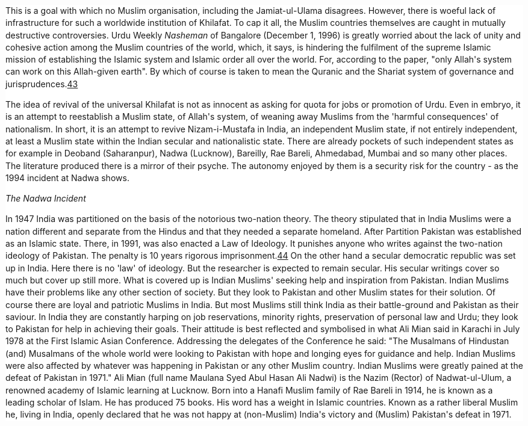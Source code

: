 This is a goal with which no Muslim organisation, including the
Jamiat-ul-Ulama disagrees. However, there is woeful lack of
infrastructure for such a worldwide institution of Khilafat. To cap it
all, the Muslim countries themselves are caught in mutually destructive
controversies. Urdu Weekly *Nasheman* of Bangalore (December 1, 1996) is
greatly worried about the lack of unity and cohesive action among the
Muslim countries of the world, which, it says, is hindering the
fulfilment of the supreme Islamic mission of establishing the Islamic
system and Islamic order all over the world. For, according to the
paper, "only Allah's system can work on this Allah-given earth". By
which of course is taken to mean the Quranic and the Shariat system of
governance and jurisprudences.[43](#43)

The idea of revival of the universal Khilafat is not as innocent as
asking for quota for jobs or promotion of Urdu. Even in embryo, it is an
attempt to reestablish a Muslim state, of Allah's system, of weaning
away Muslims from the 'harmful consequences' of nationalism. In short,
it is an attempt to revive Nizam-i-Mustafa in India, an independent
Muslim state, if not entirely independent, at least a Muslim state
within the Indian secular and nationalistic state. There are already
pockets of such independent states as for example in Deoband
(Saharanpur), Nadwa (Lucknow), Bareilly, Rae Bareli, Ahmedabad, Mumbai
and so many other places. The literature produced there is a mirror of
their psyche. The autonomy enjoyed by them is a security risk for the
country - as the 1994 incident at Nadwa shows.

*The Nadwa Incident*

In 1947 India was partitioned on the basis of the notorious two-nation
theory. The theory stipulated that in India Muslims were a nation
different and separate from the Hindus and that they needed a separate
homeland. After Partition Pakistan was established as an Islamic state.
There, in 1991, was also enacted a Law of Ideology. It punishes anyone
who writes against the two-nation ideology of Pakistan. The penalty is
10 years rigorous imprisonment.[44](#44) On the other hand a secular
democratic republic was set up in India. Here there is no 'law' of
ideology. But the researcher is expected to remain secular. His secular
writings cover so much but cover up still more. What is covered up is
Indian Muslims' seeking help and inspiration from Pakistan. Indian
Muslims have their problems like any other section of society. But they
look to Pakistan and other Muslim states for their solution. Of course
there are loyal and patriotic Muslims in India. But most Muslims still
think India as their battle-ground and Pakistan as their saviour. In
India they are constantly harping on job reservations, minority rights,
preservation of personal law and Urdu; they look to Pakistan for help in
achieving their goals. Their attitude is best reflected and symbolised
in what Ali Mian said in Karachi in July 1978 at the First Islamic Asian
Conference. Addressing the delegates of the Conference he said: "The
Musalmans of Hindustan (and) Musalmans of the whole world were looking
to Pakistan with hope and longing eyes for guidance and help. Indian
Muslims were also affected by whatever was happening in Pakistan or any
other Muslim country. Indian Muslims were greatly pained at the defeat
of Pakistan in 1971." Ali Mian (full name Maulana Syed Abul Hasan Ali
Nadwi) is the Nazim (Rector) of Nadwat-ul-Ulum, a renowned academy of
Islamic learning at Lucknow. Born into a Hanafi Muslim family of Rae
Bareli in 1914, he is known as a leading scholar of Islam. He has
produced 75 books. His word has a weight in Islamic countries. Known as
a rather liberal Muslim he, living in India, openly declared that he was
not happy at (non-Muslim) India's victory and (Muslim) Pakistan's defeat
in 1971.
